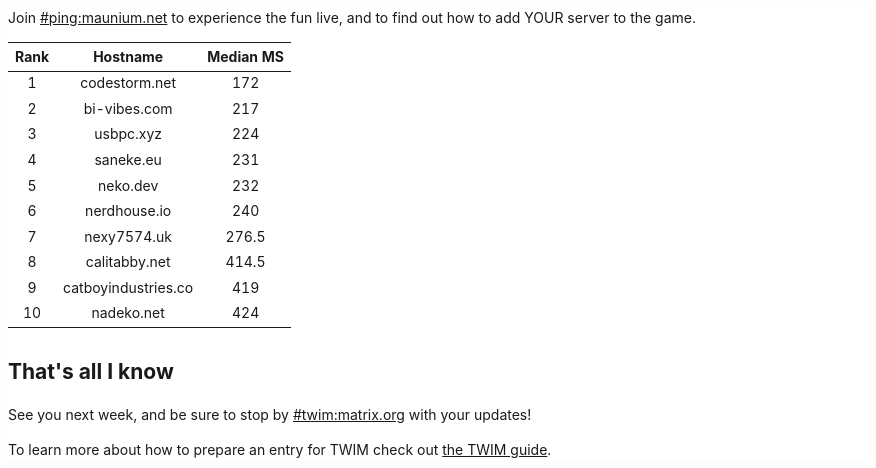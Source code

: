 Join [#ping:maunium.net](https://matrix.to/#/#ping:maunium.net) to experience the fun live, and to find out how to add YOUR server to the game.

|Rank|Hostname|Median MS|
|:---:|:---:|:---:|
|1|codestorm.net|172|
|2|bi-vibes.com|217|
|3|usbpc.xyz|224|
|4|saneke.eu|231|
|5|neko.dev|232|
|6|nerdhouse.io|240|
|7|nexy7574.uk|276.5|
|8|calitabby.net|414.5|
|9|catboyindustries.co|419|
|10|nadeko.net|424|

## That's all I know

See you next week, and be sure to stop by [#twim:matrix.org](https://matrix.to/#/#twim:matrix.org) with your updates!

To learn more about how to prepare an entry for TWIM check out [the TWIM guide](https://matrix.org/twim-guide).
